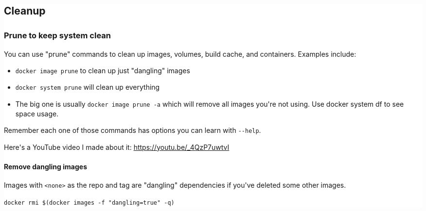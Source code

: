 ## Cleanup
### Prune to keep system clean
You can use "prune" commands to clean up images, volumes, build cache, and containers. Examples include:

- `docker image prune` to clean up just "dangling" images

- `docker system prune` will clean up everything

- The big one is usually `docker image prune -a` which will remove all images you're not using. Use docker system df to see space usage.

Remember each one of those commands has options you can learn with `--help`.

Here's a YouTube video I made about it: https://youtu.be/_4QzP7uwtvI

#### Remove dangling images
Images with `<none>` as the repo and tag are "dangling" dependencies if you've deleted some other images.
```
docker rmi $(docker images -f "dangling=true" -q)
```
